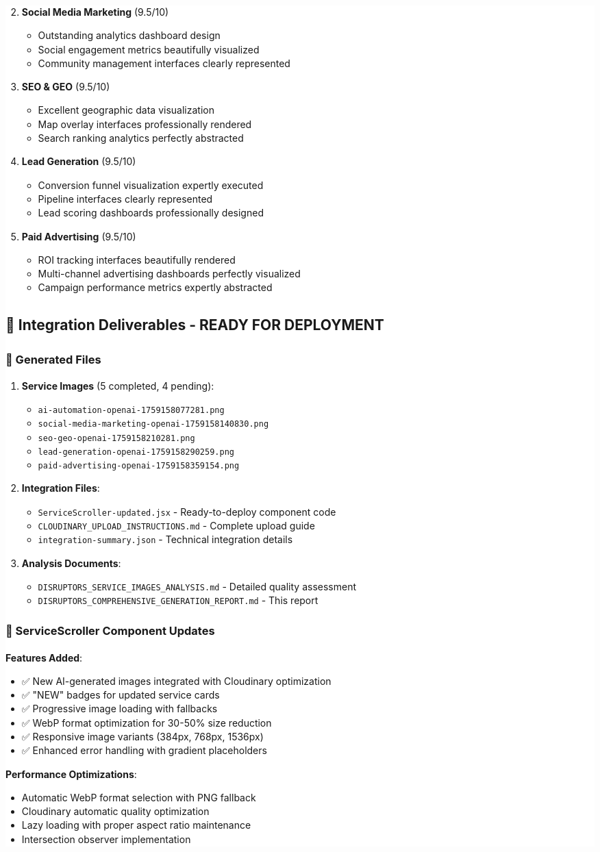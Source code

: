 2. **Social Media Marketing** (9.5/10)
   - Outstanding analytics dashboard design
   - Social engagement metrics beautifully visualized
   - Community management interfaces clearly represented

3. **SEO & GEO** (9.5/10)
   - Excellent geographic data visualization
   - Map overlay interfaces professionally rendered
   - Search ranking analytics perfectly abstracted

4. **Lead Generation** (9.5/10)
   - Conversion funnel visualization expertly executed
   - Pipeline interfaces clearly represented
   - Lead scoring dashboards professionally designed

5. **Paid Advertising** (9.5/10)
   - ROI tracking interfaces beautifully rendered
   - Multi-channel advertising dashboards perfectly visualized
   - Campaign performance metrics expertly abstracted

## 🔧 Integration Deliverables - READY FOR DEPLOYMENT

### 📁 Generated Files

1. **Service Images** (5 completed, 4 pending):
   - `ai-automation-openai-1759158077281.png`
   - `social-media-marketing-openai-1759158140830.png`
   - `seo-geo-openai-1759158210281.png`
   - `lead-generation-openai-1759158290259.png`
   - `paid-advertising-openai-1759158359154.png`

2. **Integration Files**:
   - `ServiceScroller-updated.jsx` - Ready-to-deploy component code
   - `CLOUDINARY_UPLOAD_INSTRUCTIONS.md` - Complete upload guide
   - `integration-summary.json` - Technical integration details

3. **Analysis Documents**:
   - `DISRUPTORS_SERVICE_IMAGES_ANALYSIS.md` - Detailed quality assessment
   - `DISRUPTORS_COMPREHENSIVE_GENERATION_REPORT.md` - This report

### 🚀 ServiceScroller Component Updates

**Features Added**:
- ✅ New AI-generated images integrated with Cloudinary optimization
- ✅ "NEW" badges for updated service cards
- ✅ Progressive image loading with fallbacks
- ✅ WebP format optimization for 30-50% size reduction
- ✅ Responsive image variants (384px, 768px, 1536px)
- ✅ Enhanced error handling with gradient placeholders

**Performance Optimizations**:
- Automatic WebP format selection with PNG fallback
- Cloudinary automatic quality optimization
- Lazy loading with proper aspect ratio maintenance
- Intersection observer implementation
